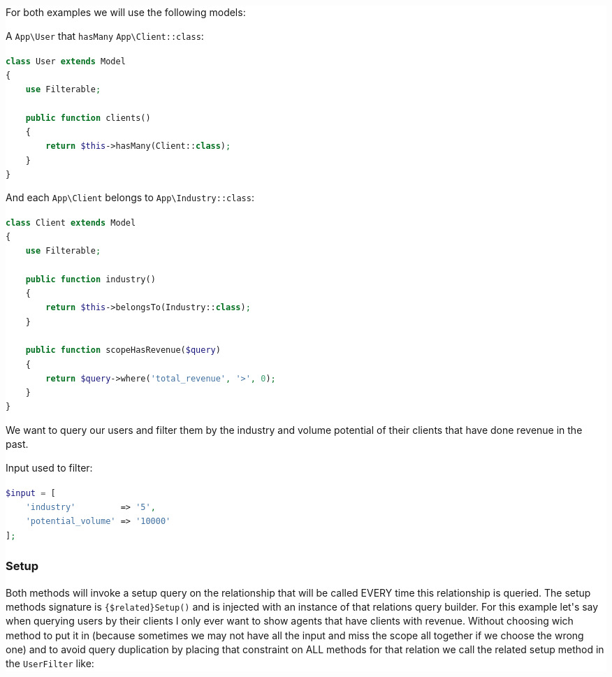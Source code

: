 For both examples we will use the following models:

A `App\User` that `hasMany` `App\Client::class`:

```php
class User extends Model
{
    use Filterable;

    public function clients()
    {
    	return $this->hasMany(Client::class);
    }
}
```

And each `App\Client` belongs to `App\Industry::class`:

```php
class Client extends Model
{
    use Filterable;

    public function industry()
    {
    	return $this->belongsTo(Industry::class);
    }
    
    public function scopeHasRevenue($query)
    {
    	return $query->where('total_revenue', '>', 0);
    }
}
```


We want to query our users and filter them by the industry and volume potential of their clients that have done revenue in the past.

Input used to filter:

```php
$input = [
	'industry' 		   => '5',
    'potential_volume' => '10000'
];
```

### Setup

Both methods will invoke a setup query on the relationship that will be called EVERY time this relationship is queried.  The setup methods signature is `{$related}Setup()` and is injected with an instance of that relations query builder.  For this example let's say when querying users by their clients I only ever want to show agents that have clients with revenue. Without choosing wich method to put it in (because sometimes we may not have all the input and miss the scope all together if we choose the wrong one) and to avoid query duplication by placing that constraint on ALL methods for that relation we call the related setup method in the `UserFilter` like:
